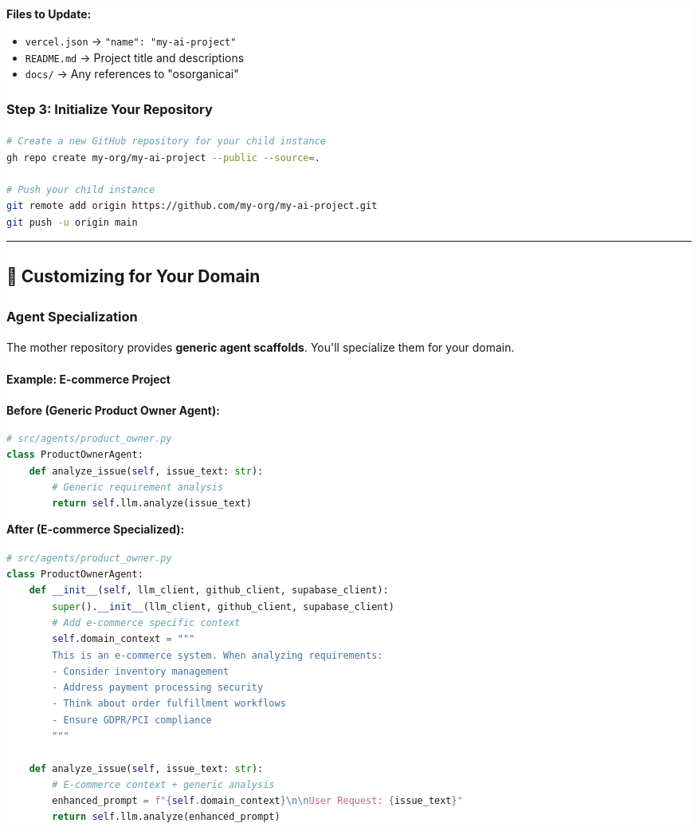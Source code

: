 **Files to Update:**
- `vercel.json` → `"name": "my-ai-project"`
- `README.md` → Project title and descriptions
- `docs/` → Any references to "osorganicai"

### Step 3: Initialize Your Repository

```bash
# Create a new GitHub repository for your child instance
gh repo create my-org/my-ai-project --public --source=.

# Push your child instance
git remote add origin https://github.com/my-org/my-ai-project.git
git push -u origin main
```

---

## 🔧 Customizing for Your Domain

### Agent Specialization

The mother repository provides **generic agent scaffolds**. You'll specialize them for your domain.

#### Example: E-commerce Project

**Before (Generic Product Owner Agent):**
```python
# src/agents/product_owner.py
class ProductOwnerAgent:
    def analyze_issue(self, issue_text: str):
        # Generic requirement analysis
        return self.llm.analyze(issue_text)
```

**After (E-commerce Specialized):**
```python
# src/agents/product_owner.py
class ProductOwnerAgent:
    def __init__(self, llm_client, github_client, supabase_client):
        super().__init__(llm_client, github_client, supabase_client)
        # Add e-commerce specific context
        self.domain_context = """
        This is an e-commerce system. When analyzing requirements:
        - Consider inventory management
        - Address payment processing security
        - Think about order fulfillment workflows
        - Ensure GDPR/PCI compliance
        """

    def analyze_issue(self, issue_text: str):
        # E-commerce context + generic analysis
        enhanced_prompt = f"{self.domain_context}\n\nUser Request: {issue_text}"
        return self.llm.analyze(enhanced_prompt)
```
